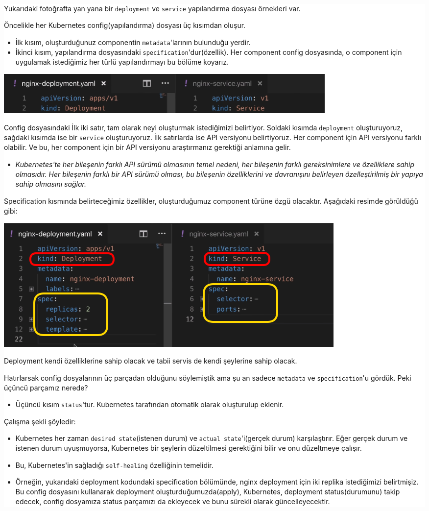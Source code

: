 Yukarıdaki fotoğrafta yan yana bir `deployment` ve `service` yapılandırma dosyası örnekleri var.

Öncelikle her Kubernetes config(yapılandırma) dosyası üç kısımdan oluşur.

* İlk kısım, oluşturduğunuz componentin `metadata`'larının bulunduğu yerdir.
* İkinci kısım, yapılandırma dosyasındaki `specification`'dur(özellik). Her component config dosyasında, o component için uygulamak istediğimiz her türlü yapılandırmayı bu bölüme koyarız.

![](images/61.png)

Config dosyasındaki İlk iki satır, tam olarak neyi oluşturmak istediğimizi belirtiyor. Soldaki kısımda `deployment` oluşturuyoruz, sağdaki kısımda ise bir `service` oluşturuyoruz.
İlk satırlarda ise API versiyonu belirtiyoruz. Her component için API versiyonu farklı olabilir.
Ve bu, her component için bir API versiyonu araştırmanız gerektiği anlamına gelir.

* *Kubernetes'te her bileşenin farklı API sürümü olmasının temel nedeni, her bileşenin farklı gereksinimlere ve özelliklere sahip olmasıdır. Her bileşenin farklı bir API sürümü olması, bu bileşenin özelliklerini ve davranışını belirleyen özelleştirilmiş bir yapıya sahip olmasını sağlar.*

Specification kısmında belirteceğimiz özellikler, oluşturduğumuz component türüne özgü olacaktır. Aşağıdaki resimde görüldüğü gibi:

![](images/63.png)

Deployment kendi özelliklerine sahip olacak ve tabii servis de kendi şeylerine sahip olacak.

Hatırlarsak config dosyalarının üç parçadan olduğunu söylemiştik ama şu an sadece `metadata` ve `specification`'u gördük. Peki üçüncü parçamız nerede?

* Üçüncü kısım `status`'tur. Kubernetes tarafından otomatik olarak oluşturulup eklenir.

Çalışma şekli şöyledir:

* Kubernetes her zaman `desired state`(istenen durum) ve `actual state`'i(gerçek durum) karşılaştırır. Eğer gerçek durum ve istenen durum uyuşmuyorsa, Kubernetes bir şeylerin düzeltilmesi gerektiğini bilir ve onu düzeltmeye çalışır.
* Bu, Kubernetes'in sağladığı `self-healing` özelliğinin temelidir.

* Örneğin, yukarıdaki deployment kodundaki specification bölümünde, nginx deployment için iki replika istediğimizi belirtmişiz. Bu config dosyasını kullanarak deployment oluşturduğumuzda(apply), Kubernetes, deployment status(durumunu) takip edecek, config dosyamıza status parçamızı da ekleyecek ve bunu sürekli olarak güncelleyecektir.
